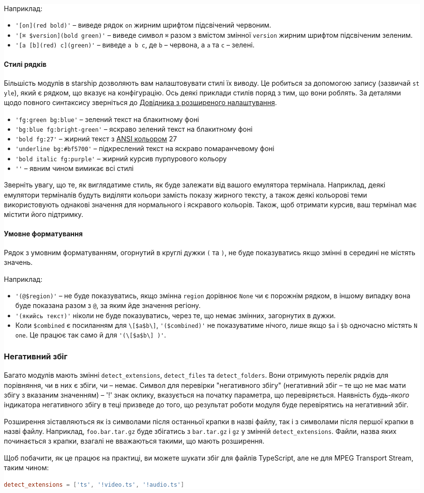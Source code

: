 Наприклад:

- `'[on](red bold)'` – виведе рядок `on` жирним шрифтом підсвічений червоним.
- `'[⌘ $version](bold green)'` – виведе символ `⌘` разом з вмістом змінної  `version` жирним шрифтом підсвіченим зеленим.
- `'[a [b](red) c](green)'` – виведе `a b c`, де `b` – червона, а `a` та `c` – зелені.

#### Стилі рядків

Більшість модулів в starship дозволяють вам налаштовувати стилі їх виводу. Це робиться за допомогою запису (зазвичай `style`), який є рядком, що вказує на конфігурацію. Ось деякі приклади стилів поряд з тим, що вони роблять. За деталями щодо повного синтаксису зверніться до [Довідника з розширеного налаштування](/advanced-config/).

- `'fg:green bg:blue'` – зелений текст на блакитному фоні
- `'bg:blue fg:bright-green'` – яскраво зелений текст на блакитному фоні
- `'bold fg:27'` – жирний текст з [ANSI кольором](https://i.stack.imgur.com/KTSQa.png) 27
- `'underline bg:#bf5700'` – підкреслений текст на яскраво помаранчевому фоні
- `'bold italic fg:purple'` – жирний курсив пурпурового кольору
- `''` – явним чином вимикає всі стилі

Зверніть увагу, що те, як виглядатиме стиль, як буде залежати від вашого емулятора термінала. Наприклад, деякі емулятори терміналів будуть виділяти кольори замість показу жирного тексту, а також деякі кольорові теми використовують однакові значення для нормального і яскравого кольорів. Також, щоб отримати курсив, ваш термінал має містити його підтримку.

#### Умовне форматування

Рядок з умовним форматуванням, огорнутий в круглі дужки `(` та `)`, не буде показуватись якщо змінні в середині не містять значень.

Наприклад:

- `'(@$region)'` – не буде показуватись, якщо змінна `region` дорівнює `None` чи є порожнім рядком, в іншому випадку вона буде показана разом з `@`, за яким йде значення регіону.
- `'(якийсь текст)'` ніколи не буде показуватись, через те, що немає змінних, загорнутих в дужки.
- Коли `$combined` є посиланням для `\[$a$b\]`, `'($combined)'` не показуватиме нічого, лише якщо `$a` і `$b` одночасно містять `None`. Це працює так само й для `'(\[$a$b\] )'`.

### Негативний збіг

Багато модулів мають змінні `detect_extensions`, `detect_files` та `detect_folders`. Вони отримують перелік рядків для порівняння, чи в них є збіги, чи – немає. Символ для перевірки "негативного збігу"  (негативний збіг – те що не має мати збігу з вказаним значенням) – '!' знак оклику, вказується на початку параметра, що перевіряється. Наявність _будь-якого_ індикатора негативного збігу в теці призведе до того, що результат роботи модуля буде перевірятись на негативний збіг.

Розширення зіставляються як із символами після останньої крапки в назві файлу, так і з символами після першої крапки в назві файлу. Наприклад, `foo.bar.tar.gz` буде збігатись з `bar.tar.gz` і `gz` у змінній `detect_extensions`. Файли, назва яких починається з крапки, взагалі не вважаються такими, що мають розширення.

Щоб побачити, як це працює на практиці, ви можете шукати збіг для файлів TypeScript, але не для MPEG Transport Stream, таким чином:

```toml
detect_extensions = ['ts', '!video.ts', '!audio.ts']
```
